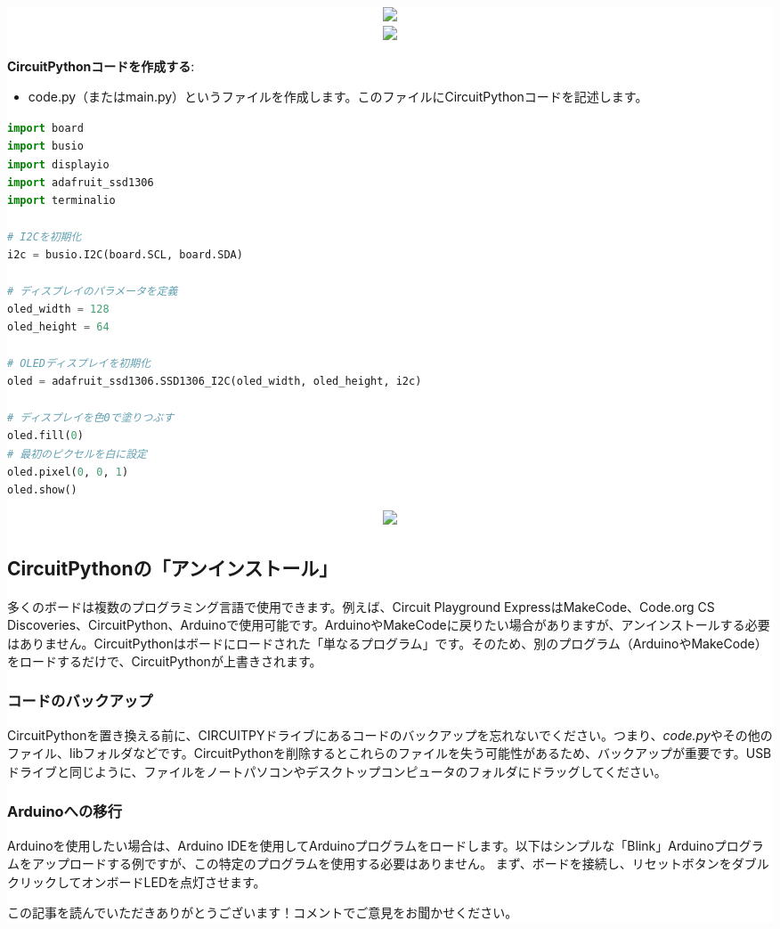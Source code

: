 <div align="center"><img width={300} src="https://files.seeedstudio.com/wiki/esp32c3_circuitpython/11.png" /></div>

<div align="center"><img width={600} src="https://files.seeedstudio.com/wiki/esp32c3_circuitpython/12.png" /></div>

**CircuitPythonコードを作成する**:

* code.py（またはmain.py）というファイルを作成します。このファイルにCircuitPythonコードを記述します。

```python
import board
import busio
import displayio
import adafruit_ssd1306
import terminalio

# I2Cを初期化
i2c = busio.I2C(board.SCL, board.SDA)

# ディスプレイのパラメータを定義
oled_width = 128
oled_height = 64

# OLEDディスプレイを初期化
oled = adafruit_ssd1306.SSD1306_I2C(oled_width, oled_height, i2c)

# ディスプレイを色0で塗りつぶす
oled.fill(0)
# 最初のピクセルを白に設定
oled.pixel(0, 0, 1)
oled.show()
```
<div align="center"><img width={500} src="https://files.seeedstudio.com/wiki/esp32c3_circuitpython/13.png" /></div>


## CircuitPythonの「アンインストール」

多くのボードは複数のプログラミング言語で使用できます。例えば、Circuit Playground ExpressはMakeCode、Code.org CS Discoveries、CircuitPython、Arduinoで使用可能です。ArduinoやMakeCodeに戻りたい場合がありますが、アンインストールする必要はありません。CircuitPythonはボードにロードされた「単なるプログラム」です。そのため、別のプログラム（ArduinoやMakeCode）をロードするだけで、CircuitPythonが上書きされます。

### コードのバックアップ

CircuitPythonを置き換える前に、CIRCUITPYドライブにあるコードのバックアップを忘れないでください。つまり、*code.py*やその他のファイル、libフォルダなどです。CircuitPythonを削除するとこれらのファイルを失う可能性があるため、バックアップが重要です。USBドライブと同じように、ファイルをノートパソコンやデスクトップコンピュータのフォルダにドラッグしてください。

### Arduinoへの移行

Arduinoを使用したい場合は、Arduino IDEを使用してArduinoプログラムをロードします。以下はシンプルな「Blink」Arduinoプログラムをアップロードする例ですが、この特定のプログラムを使用する必要はありません。
まず、ボードを接続し、リセットボタンをダブルクリックしてオンボードLEDを点灯させます。

この記事を読んでいただきありがとうございます！コメントでご意見をお聞かせください。
